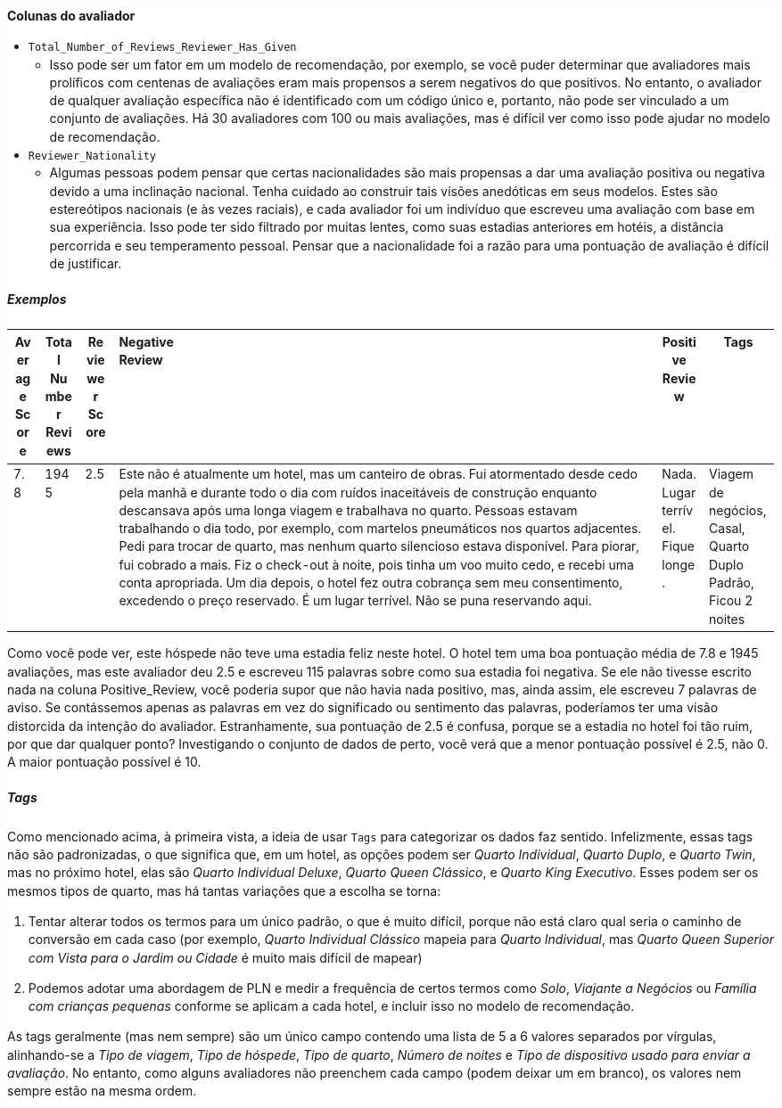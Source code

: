 **Colunas do avaliador**

- `Total_Number_of_Reviews_Reviewer_Has_Given`
  - Isso pode ser um fator em um modelo de recomendação, por exemplo, se você puder determinar que avaliadores mais prolíficos com centenas de avaliações eram mais propensos a serem negativos do que positivos. No entanto, o avaliador de qualquer avaliação específica não é identificado com um código único e, portanto, não pode ser vinculado a um conjunto de avaliações. Há 30 avaliadores com 100 ou mais avaliações, mas é difícil ver como isso pode ajudar no modelo de recomendação.
- `Reviewer_Nationality`
  - Algumas pessoas podem pensar que certas nacionalidades são mais propensas a dar uma avaliação positiva ou negativa devido a uma inclinação nacional. Tenha cuidado ao construir tais visões anedóticas em seus modelos. Estes são estereótipos nacionais (e às vezes raciais), e cada avaliador foi um indivíduo que escreveu uma avaliação com base em sua experiência. Isso pode ter sido filtrado por muitas lentes, como suas estadias anteriores em hotéis, a distância percorrida e seu temperamento pessoal. Pensar que a nacionalidade foi a razão para uma pontuação de avaliação é difícil de justificar.

##### Exemplos

| Average  Score | Total Number   Reviews | Reviewer   Score | Negative <br />Review                                                                                                                                                                                                                                                                                                                                                                                                                                                                                                                                                                                                                  | Positive   Review                 | Tags                                                                                      |
| -------------- | ---------------------- | ---------------- | :------------------------------------------------------------------------------------------------------------------------------------------------------------------------------------------------------------------------------------------------------------------------------------------------------------------------------------------------------------------------------------------------------------------------------------------------------------------------------------------------------------------------------------------------------------------------------------------------------------------------------------- | --------------------------------- | ----------------------------------------------------------------------------------------- |
| 7.8            | 1945                   | 2.5              | Este não é atualmente um hotel, mas um canteiro de obras. Fui atormentado desde cedo pela manhã e durante todo o dia com ruídos inaceitáveis de construção enquanto descansava após uma longa viagem e trabalhava no quarto. Pessoas estavam trabalhando o dia todo, por exemplo, com martelos pneumáticos nos quartos adjacentes. Pedi para trocar de quarto, mas nenhum quarto silencioso estava disponível. Para piorar, fui cobrado a mais. Fiz o check-out à noite, pois tinha um voo muito cedo, e recebi uma conta apropriada. Um dia depois, o hotel fez outra cobrança sem meu consentimento, excedendo o preço reservado. É um lugar terrível. Não se puna reservando aqui. | Nada. Lugar terrível. Fique longe. | Viagem de negócios, Casal, Quarto Duplo Padrão, Ficou 2 noites |

Como você pode ver, este hóspede não teve uma estadia feliz neste hotel. O hotel tem uma boa pontuação média de 7.8 e 1945 avaliações, mas este avaliador deu 2.5 e escreveu 115 palavras sobre como sua estadia foi negativa. Se ele não tivesse escrito nada na coluna Positive_Review, você poderia supor que não havia nada positivo, mas, ainda assim, ele escreveu 7 palavras de aviso. Se contássemos apenas as palavras em vez do significado ou sentimento das palavras, poderíamos ter uma visão distorcida da intenção do avaliador. Estranhamente, sua pontuação de 2.5 é confusa, porque se a estadia no hotel foi tão ruim, por que dar qualquer ponto? Investigando o conjunto de dados de perto, você verá que a menor pontuação possível é 2.5, não 0. A maior pontuação possível é 10.

##### Tags

Como mencionado acima, à primeira vista, a ideia de usar `Tags` para categorizar os dados faz sentido. Infelizmente, essas tags não são padronizadas, o que significa que, em um hotel, as opções podem ser *Quarto Individual*, *Quarto Duplo*, e *Quarto Twin*, mas no próximo hotel, elas são *Quarto Individual Deluxe*, *Quarto Queen Clássico*, e *Quarto King Executivo*. Esses podem ser os mesmos tipos de quarto, mas há tantas variações que a escolha se torna:

1. Tentar alterar todos os termos para um único padrão, o que é muito difícil, porque não está claro qual seria o caminho de conversão em cada caso (por exemplo, *Quarto Individual Clássico* mapeia para *Quarto Individual*, mas *Quarto Queen Superior com Vista para o Jardim ou Cidade* é muito mais difícil de mapear)

2. Podemos adotar uma abordagem de PLN e medir a frequência de certos termos como *Solo*, *Viajante a Negócios* ou *Família com crianças pequenas* conforme se aplicam a cada hotel, e incluir isso no modelo de recomendação.

As tags geralmente (mas nem sempre) são um único campo contendo uma lista de 5 a 6 valores separados por vírgulas, alinhando-se a *Tipo de viagem*, *Tipo de hóspede*, *Tipo de quarto*, *Número de noites* e *Tipo de dispositivo usado para enviar a avaliação*. No entanto, como alguns avaliadores não preenchem cada campo (podem deixar um em branco), os valores nem sempre estão na mesma ordem.
